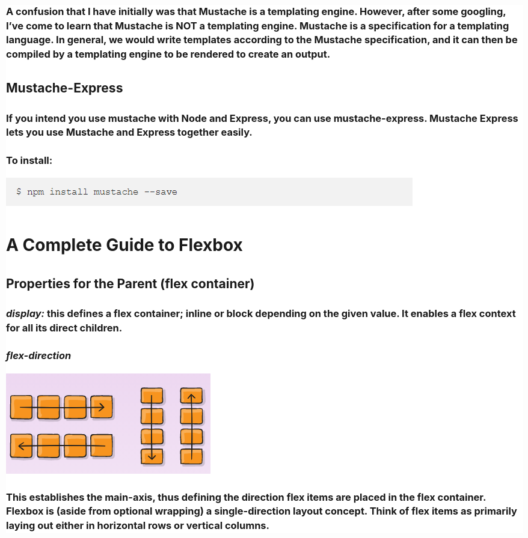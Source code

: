 ### A confusion that I have initially was that Mustache is a templating engine. However, after some googling, I’ve come to learn that Mustache is NOT a templating engine. Mustache is a specification for a templating language. In general, we would write templates according to the Mustache specification, and it can then be compiled by a templating engine to be rendered to create an output.

## Mustache-Express
### If you intend you use mustache with Node and Express, you can use mustache-express. Mustache Express lets you use Mustache and Express together easily.
### To install:
![image](img/install.PNG)














# A Complete Guide to Flexbox

## Properties for the Parent (flex container)

### *display:* this defines a flex container; inline or block depending on the given value. It enables a flex context for all its direct children.

### *flex-direction*
![image](img/flex-directionPNG.PNG)
### This establishes the main-axis, thus defining the direction flex items are placed in the flex container. Flexbox is (aside from optional wrapping) a single-direction layout concept. Think of flex items as primarily laying out either in horizontal rows or vertical columns.
